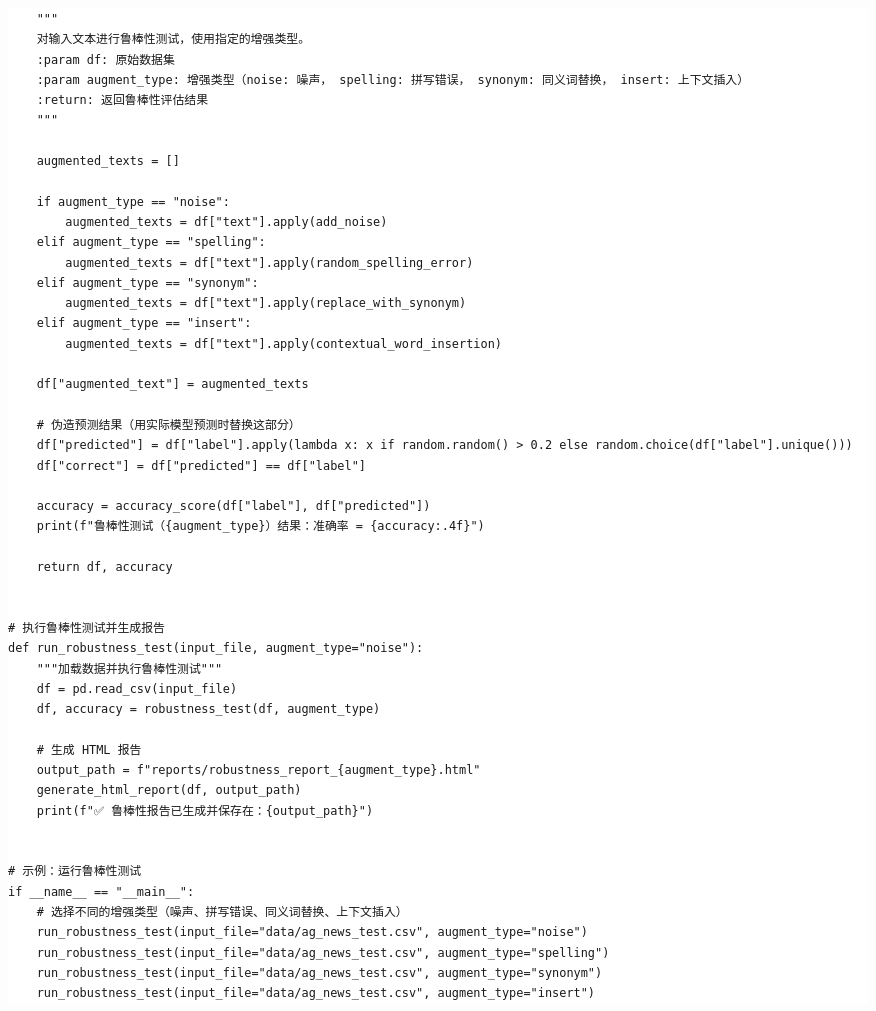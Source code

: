 ```
    """
    对输入文本进行鲁棒性测试，使用指定的增强类型。
    :param df: 原始数据集
    :param augment_type: 增强类型（noise: 噪声， spelling: 拼写错误， synonym: 同义词替换， insert: 上下文插入）
    :return: 返回鲁棒性评估结果
    """

    augmented_texts = []

    if augment_type == "noise":
        augmented_texts = df["text"].apply(add_noise)
    elif augment_type == "spelling":
        augmented_texts = df["text"].apply(random_spelling_error)
    elif augment_type == "synonym":
        augmented_texts = df["text"].apply(replace_with_synonym)
    elif augment_type == "insert":
        augmented_texts = df["text"].apply(contextual_word_insertion)

    df["augmented_text"] = augmented_texts

    # 伪造预测结果（用实际模型预测时替换这部分）
    df["predicted"] = df["label"].apply(lambda x: x if random.random() > 0.2 else random.choice(df["label"].unique()))
    df["correct"] = df["predicted"] == df["label"]

    accuracy = accuracy_score(df["label"], df["predicted"])
    print(f"鲁棒性测试（{augment_type}）结果：准确率 = {accuracy:.4f}")
    
    return df, accuracy


# 执行鲁棒性测试并生成报告
def run_robustness_test(input_file, augment_type="noise"):
    """加载数据并执行鲁棒性测试"""
    df = pd.read_csv(input_file)
    df, accuracy = robustness_test(df, augment_type)

    # 生成 HTML 报告
    output_path = f"reports/robustness_report_{augment_type}.html"
    generate_html_report(df, output_path)
    print(f"✅ 鲁棒性报告已生成并保存在：{output_path}")


# 示例：运行鲁棒性测试
if __name__ == "__main__":
    # 选择不同的增强类型（噪声、拼写错误、同义词替换、上下文插入）
    run_robustness_test(input_file="data/ag_news_test.csv", augment_type="noise")
    run_robustness_test(input_file="data/ag_news_test.csv", augment_type="spelling")
    run_robustness_test(input_file="data/ag_news_test.csv", augment_type="synonym")
    run_robustness_test(input_file="data/ag_news_test.csv", augment_type="insert")
```
